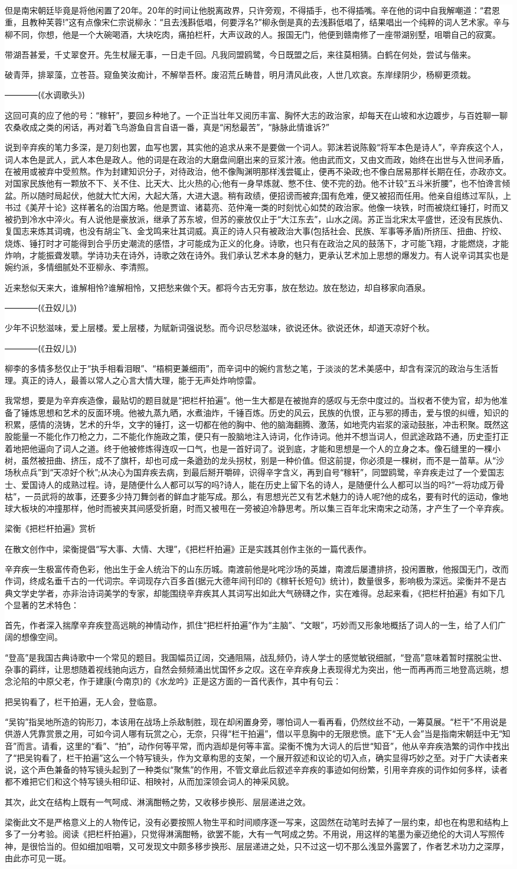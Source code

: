 但是南宋朝廷毕竟是将他闲置了20年。20年的时间让他脱离政界，只许旁观，不得插手，也不得插嘴。辛在他的词中自我解嘲道：“君恩重，且教种芙蓉!”这有点像宋仁宗说柳永：“且去浅斟低唱，何要浮名?”柳永倒是真的去浅斟低唱了，结果唱出一个纯粹的词人艺术家。辛与柳不同，你想，他是一个大碗喝酒，大块吃肉，痛拍栏杆，大声议政的人。报国无门，他便到赣南修了一座带湖别墅，咀嚼自己的寂寞。

带湖吾甚爱，千丈翠奁开。先生杖屦无事，一日走千回。凡我同盟鸥鹭，今日既盟之后，来往莫相猜。白鹤在何处，尝试与偕来。

破青萍，排翠藻，立苍苔。窥鱼笑汝痴计，不解举吾杯。废沼荒丘畴昔，明月清风此夜，人世几欢哀。东岸绿阴少，杨柳更须栽。

————(《水调歌头》)

这回可真的应了他的号：“稼轩”，要回乡种地了。一个正当壮年又阅历丰富、胸怀大志的政治家，却每天在山坡和水边踱步，与百姓聊一聊农桑收成之类的闲话，再对着飞鸟游鱼自言自语一番，真是“闲愁最苦”，“脉脉此情谁诉?”

说到辛弃疾的笔力多深，是刀刻也罢，血写也罢，其实他的追求从来不是要做一个词人。郭沫若说陈毅“将军本色是诗人”，辛弃疾这个人，词人本色是武人，武人本色是政人。他的词是在政治的大磨盘间磨出来的豆浆汁液。他由武而文，又由文而政，始终在出世与入世间矛盾，在被用或被弃中受煎熬。作为封建知识分子，对待政治，他不像陶渊明那样浅尝辄止，便再不染政;也不像白居易那样长期在任，亦政亦文。对国家民族他有一颗放不下、关不住、比天大、比火热的心;他有一身早炼就、憋不住、使不完的劲。他不计较“五斗米折腰”，也不怕谗言倾盆。所以随时局起伏，他就大忙大闲，大起大落，大进大退。稍有政绩，便招谤而被弃;国有危难，便又被招而任用。他亲自组练过军队，上书过《美芹十论》这样著名的治国方略。他是贾谊、诸葛亮、范仲淹一类的时刻忧心如焚的政治家。他像一块铁，时而被烧红锤打，时而又被扔到冷水中淬火。有人说他是豪放派，继承了苏东坡，但苏的豪放仅止于“大江东去”，山水之阔。苏正当北宋太平盛世，还没有民族仇、复国志来炼其词魂，也没有胡尘飞、金戈鸣来壮其词威。真正的诗人只有被政治大事(包括社会、民族、军事等矛盾)所挤压、扭曲、拧绞、烧炼、锤打时才可能得到合乎历史潮流的感悟，才可能成为正义的化身。诗歌，也只有在政治之风的鼓荡下，才可能飞翔，才能燃烧，才能炸响，才能振聋发聩。学诗功夫在诗外，诗歌之效在诗外。我们承认艺术本身的魅力，更承认艺术加上思想的爆发力。有人说辛词其实也是婉约派，多情细腻处不亚柳永、李清照。

近来愁似天来大，谁解相怜?谁解相怜，又把愁来做个天。都将今古无穷事，放在愁边。放在愁边，却自移家向酒泉。

————(《丑奴儿》)

少年不识愁滋味，爱上层楼。爱上层楼，为赋新词强说愁。而今识尽愁滋味，欲说还休。欲说还休，却道天凉好个秋。

————(《丑奴儿》)

柳李的多情多愁仅止于“执手相看泪眼”、“梧桐更兼细雨”，而辛词中的婉约言愁之笔，于淡淡的艺术美感中，却含有深沉的政治与生活哲理。真正的诗人，最善以常人之心言大情大理，能于无声处炸响惊雷。

我常想，要是为辛弃疾造像，最贴切的题目就是“把栏杆拍遍”。他一生大都是在被抛弃的感叹与无奈中度过的。当权者不使为官，却为他准备了锤炼思想和艺术的反面环境。他被九蒸九晒，水煮油炸，千锤百炼。历史的风云，民族的仇恨，正与邪的搏击，爱与恨的纠缠，知识的积累，感情的浇铸，艺术的升华，文字的锤打，这一切都在他的胸中、他的脑海翻腾、激荡，如地壳内岩浆的滚动鼓胀，冲击积聚。既然这股能量一不能化作刀枪之力，二不能化作施政之策，便只有一股脑地注入诗词，化作诗词。他并不想当词人，但武途政路不通，历史歪打正着地把他逼向了词人之道。终于他被修炼得连叹一口气，也是一首好词了。说到底，才能和思想是一个人的立身之本。像石缝里的一棵小树，虽然被扭曲、挤压，成不了旗杆，却也可成一条遒劲的龙头拐杖，别是一种价值。但这前提，你必须是一棵树，而不是一苗草。从“沙场秋点兵”到“天凉好个秋”;从决心为国弃疾去病，到最后掰开嚼碎，识得辛字含义，再到自号“稼轩”，同盟鸥鹭，辛弃疾走过了一个爱国志士、爱国诗人的成熟过程。诗，是随便什么人都可以写的吗?诗人，能在历史上留下名的诗人，是随便什么人都可以当的吗?“一将功成万骨枯”，一员武将的故事，还要多少持刀舞剑者的鲜血才能写成。那么，有思想光芒又有艺术魅力的诗人呢?他的成名，要有时代的运动，像地球大板块的冲撞那样，他时而被夹其间感受折磨，时而又被甩在一旁被迫冷静思考。所以集三百年北宋南宋之动荡，才产生了一个辛弃疾。

梁衡《把栏杆拍遍》赏析

在散文创作中，梁衡提倡“写大事、大情、大理”，《把栏杆拍遍》正是实践其创作主张的一篇代表作。

辛弃疾一生极富传奇色彩，他出生于金人统治下的山东历城。南渡前他是叱咤沙场的英雄，南渡后屡遭排挤，投闲置散，他报国无门，改而作词，终成名垂千古的一代词宗。辛词现存六百多首(据元大德年间刊印的《稼轩长短句》统计)，数量很多，影响极为深远。梁衡并不是古典文学史学者，亦非治诗词美学的专家，却能围绕辛弃疾其人其词写出如此大气磅礴之作，实在难得。总起来看，《把栏杆拍遍》有如下几个显著的艺术特色：

首先，作者深入揣摩辛弃疾登高远眺的神情动作，抓住“把栏杆拍遍”作为“主脑”、“文眼”，巧妙而又形象地概括了词人的一生，给了人们广阔的想像空间。

“登高”是我国古典诗歌中一个常见的题目。我国幅员辽阔，交通阻隔，战乱频仍，诗人学士的感觉敏锐细腻，“登高”意味着暂时摆脱尘世、杂事的羁绊，让思想随着视线驰向远方，自然会频频涌出忧国怀乡之叹。这在辛弃疾身上表现得尤为突出，他一而再再而三地登高远眺，想念沦陷的中原父老，作于建康(今南京)的《水龙吟》正是这方面的一首代表作，其中有句云：

把吴钩看了，栏干拍遍，无人会，登临意。

“吴钩”指吴地所造的钩形刀，本该用在战场上杀敌制胜，现在却闲置身旁，哪怕词人一看再看，仍然纹丝不动，一筹莫展。“栏干”不用说是供游人凭靠赏景之用，可如今词人哪有玩赏之心，无奈，只得“栏干拍遍”，借以平息胸中的无限悲愤。底下“无人会”当是指南宋朝廷中无“知音”而言。请看，这里的“看”、“拍”，动作何等平常，而内涵却是何等丰富。梁衡不愧为大词人的后世“知音”，他从辛弃疾浩繁的词作中找出了“把吴钩看了，栏干拍遍”这么一个特写镜头，作为文章构思的支架，一个展开叙述和议论的切入点，确实显得巧妙之至。对于广大读者来说，这个声色兼备的特写镜头起到了一种类似“聚焦”的作用，不管文章此后叙述辛弃疾的事迹如何纷繁，引用辛弃疾的词作如何多样，读者都不难把它们和这个特写镜头相印证、相映衬，从而加深领会词人的神采风貌。

其次，此文在结构上既有一气呵成、淋漓酣畅之势，又收移步换形、层层递进之效。

梁衡此文不是严格意义上的人物传记，没有必要按照人物生平和时间顺序逐一写来，这固然在动笔时去掉了一层约束，却也在构思和结构上多了一分考验。阅读《把栏杆拍遍》，只觉得淋漓酣畅，欲罢不能，大有一气呵成之势。不用说，用这样的笔墨为豪迈绝伦的大词人写照传神，是很恰当的。但如细加咀嚼，又可发现文中颇多移步换形、层层递进之处，只不过这一切不那么浅显外露罢了，作者艺术功力之深厚，由此亦可见一斑。
